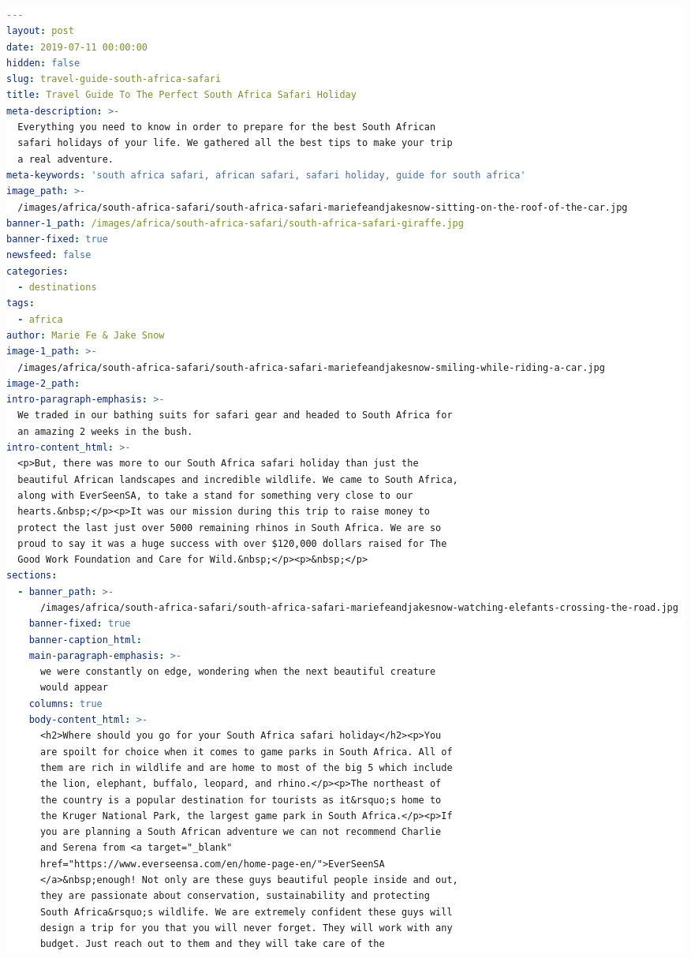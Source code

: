 ```yaml
---
layout: post
date: 2019-07-11 00:00:00
hidden: false
slug: travel-guide-south-africa-safari
title: Travel Guide To The Perfect South Africa Safari Holiday
meta-description: >-
  Everything you need to know in order to prepare for the best South African
  safari holidays of your life. We gathered all the best tips to make your trip
  a real adventure.
meta-keywords: 'south africa safari, african safari, safari holiday, guide for south africa'
image_path: >-
  /images/africa/south-africa-safari/south-africa-safari-mariefeandjakesnow-sitting-on-the-roof-of-the-car.jpg
banner-1_path: /images/africa/south-africa-safari/south-africa-safari-giraffe.jpg
banner-fixed: true
newsfeed: false
categories:
  - destinations
tags:
  - africa
author: Marie Fe & Jake Snow
image-1_path: >-
  /images/africa/south-africa-safari/south-africa-safari-mariefeandjakesnow-smiling-while-riding-a-car.jpg
image-2_path:
intro-paragraph-emphasis: >-
  We traded in our bathing suits for safari gear and headed to South Africa for
  an amazing 2 weeks in the bush.
intro-content_html: >-
  <p>But, there was more to our South Africa safari holiday than just the
  beautiful African landscapes and incredible wildlife. We came to South Africa,
  along with EverSeenSA, to take a stand for something very close to our
  hearts.&nbsp;</p><p>It was our mission during this trip to raise money to
  protect the last just over 5000 remaining rhinos in South Africa. We are so
  proud to say it was a huge success with over $120,000 dollars raised for The
  Good Work Foundation and Care for Wild.&nbsp;</p><p>&nbsp;</p>
sections:
  - banner_path: >-
      /images/africa/south-africa-safari/south-africa-safari-mariefeandjakesnow-watching-elefants-crossing-the-road.jpg
    banner-fixed: true
    banner-caption_html:
    main-paragraph-emphasis: >-
      we were constantly on edge, wondering when the next beautiful creature
      would appear
    columns: true
    body-content_html: >-
      <h2>Where should you go for your South Africa safari holiday</h2><p>You
      are spoilt for choice when it comes to game parks in South Africa. All of
      them are rich in wildlife and are home to most of the big 5 which include
      the lion, elephant, buffalo, leopard, and rhino.</p><p>The northeast of
      the country is a popular destination for tourists as it&rsquo;s home to
      the Kruger National Park, the largest game park in South Africa.</p><p>If
      you are planning a South African adventure we can not recommend Charlie
      and Serena from <a target="_blank"
      href="https://www.everseensa.com/en/home-page-en/">EverSeenSA
      </a>&nbsp;enough! Not only are these guys beautiful people inside and out,
      they are passionate about conservation, sustainability and protecting
      South Africa&rsquo;s wildlife. We are extremely confident these guys will
      design a trip for you that you will never forget. They will work with any
      budget. Just reach out to them and they will take care of the
```